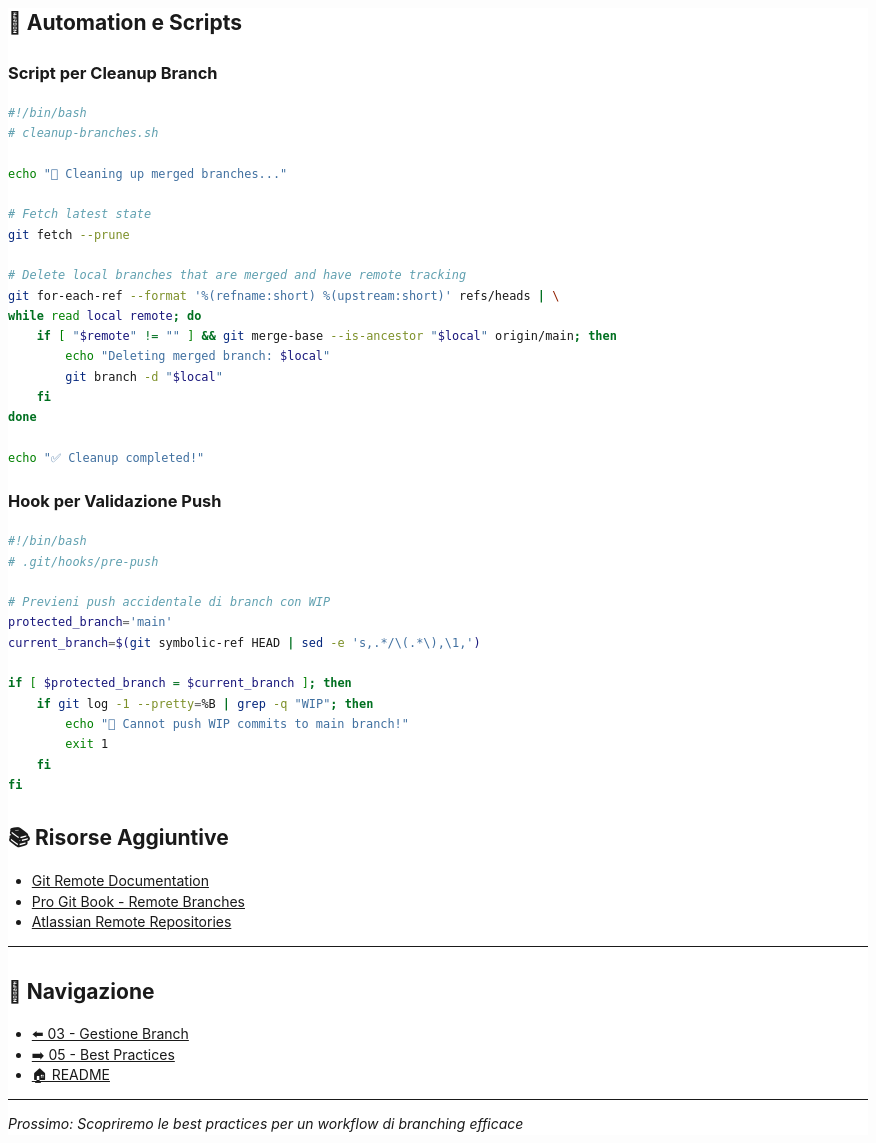 ## 🔧 Automation e Scripts

### Script per Cleanup Branch

```bash
#!/bin/bash
# cleanup-branches.sh

echo "🧹 Cleaning up merged branches..."

# Fetch latest state
git fetch --prune

# Delete local branches that are merged and have remote tracking
git for-each-ref --format '%(refname:short) %(upstream:short)' refs/heads | \
while read local remote; do
    if [ "$remote" != "" ] && git merge-base --is-ancestor "$local" origin/main; then
        echo "Deleting merged branch: $local"
        git branch -d "$local"
    fi
done

echo "✅ Cleanup completed!"
```

### Hook per Validazione Push

```bash
#!/bin/bash
# .git/hooks/pre-push

# Previeni push accidentale di branch con WIP
protected_branch='main'
current_branch=$(git symbolic-ref HEAD | sed -e 's,.*/\(.*\),\1,')

if [ $protected_branch = $current_branch ]; then
    if git log -1 --pretty=%B | grep -q "WIP"; then
        echo "🚫 Cannot push WIP commits to main branch!"
        exit 1
    fi
fi
```

## 📚 Risorse Aggiuntive

- [Git Remote Documentation](https://git-scm.com/docs/git-remote)
- [Pro Git Book - Remote Branches](https://git-scm.com/book/en/v2/Git-Branching-Remote-Branches)
- [Atlassian Remote Repositories](https://www.atlassian.com/git/tutorials/syncing)

---

## 🔄 Navigazione

- [⬅️ 03 - Gestione Branch](03-gestione-branch.md)
- [➡️ 05 - Best Practices](05-best-practices.md)
- [🏠 README](../README.md)

---

*Prossimo: Scopriremo le best practices per un workflow di branching efficace*

